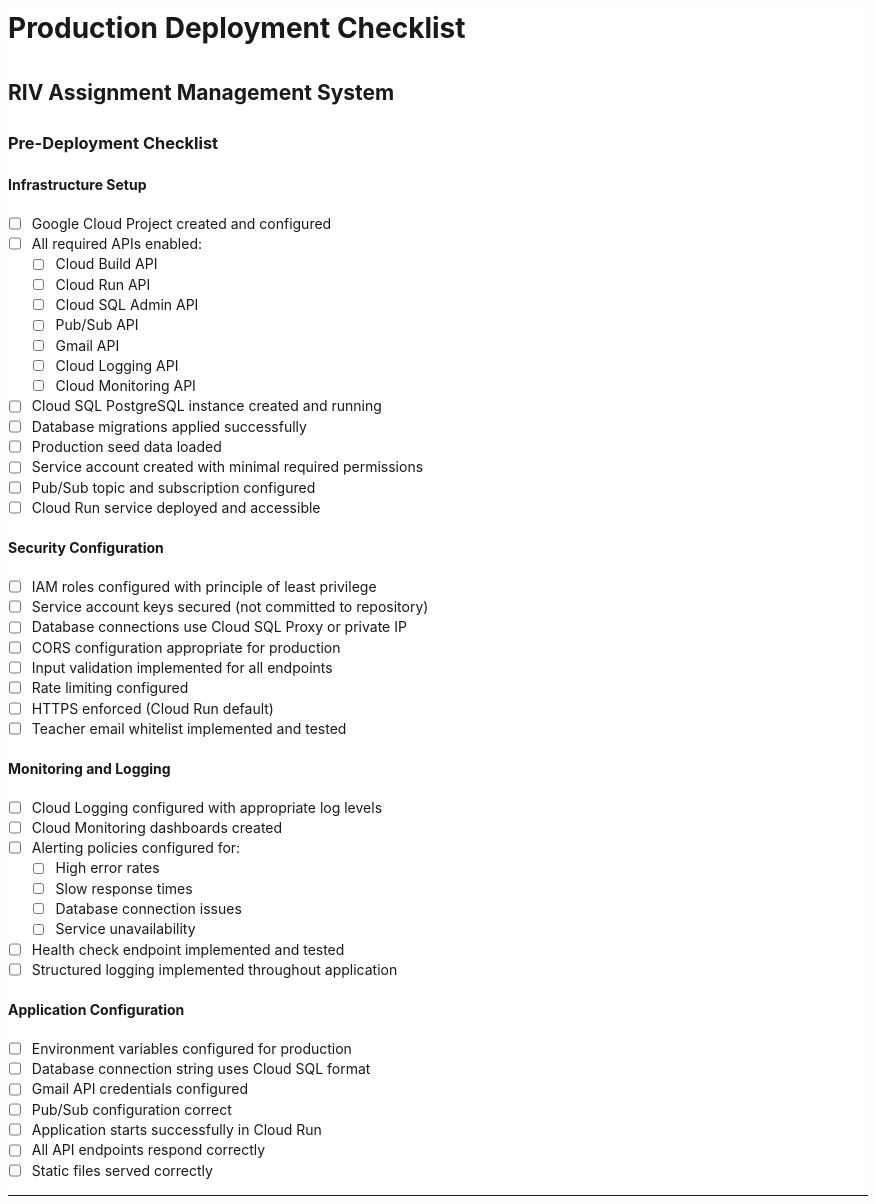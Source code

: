 # Production Deployment Checklist
## RIV Assignment Management System

### Pre-Deployment Checklist

#### Infrastructure Setup
- [ ] Google Cloud Project created and configured
- [ ] All required APIs enabled:
  - [ ] Cloud Build API
  - [ ] Cloud Run API
  - [ ] Cloud SQL Admin API
  - [ ] Pub/Sub API
  - [ ] Gmail API
  - [ ] Cloud Logging API
  - [ ] Cloud Monitoring API
- [ ] Cloud SQL PostgreSQL instance created and running
- [ ] Database migrations applied successfully
- [ ] Production seed data loaded
- [ ] Service account created with minimal required permissions
- [ ] Pub/Sub topic and subscription configured
- [ ] Cloud Run service deployed and accessible

#### Security Configuration
- [ ] IAM roles configured with principle of least privilege
- [ ] Service account keys secured (not committed to repository)
- [ ] Database connections use Cloud SQL Proxy or private IP
- [ ] CORS configuration appropriate for production
- [ ] Input validation implemented for all endpoints
- [ ] Rate limiting configured
- [ ] HTTPS enforced (Cloud Run default)
- [ ] Teacher email whitelist implemented and tested

#### Monitoring and Logging
- [ ] Cloud Logging configured with appropriate log levels
- [ ] Cloud Monitoring dashboards created
- [ ] Alerting policies configured for:
  - [ ] High error rates
  - [ ] Slow response times
  - [ ] Database connection issues
  - [ ] Service unavailability
- [ ] Health check endpoint implemented and tested
- [ ] Structured logging implemented throughout application

#### Application Configuration
- [ ] Environment variables configured for production
- [ ] Database connection string uses Cloud SQL format
- [ ] Gmail API credentials configured
- [ ] Pub/Sub configuration correct
- [ ] Application starts successfully in Cloud Run
- [ ] All API endpoints respond correctly
- [ ] Static files served correctly

---
